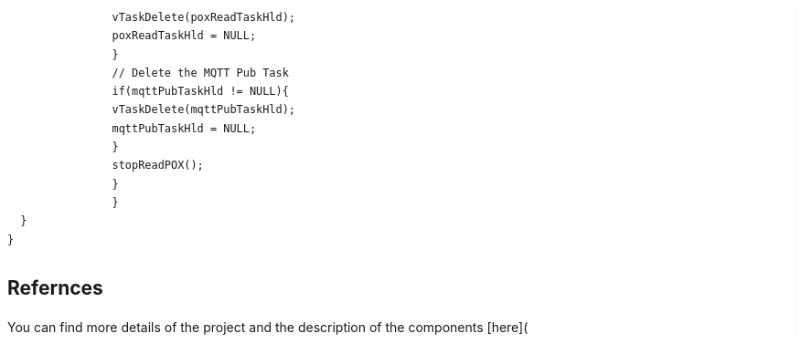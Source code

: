 ```
                vTaskDelete(poxReadTaskHld);
                poxReadTaskHld = NULL;
                }
                // Delete the MQTT Pub Task
                if(mqttPubTaskHld != NULL){
                vTaskDelete(mqttPubTaskHld);
                mqttPubTaskHld = NULL;
                }
                stopReadPOX();
                }
                }
  }
}
```

## Refernces
You can find more details of the project and the description of the components [here](
